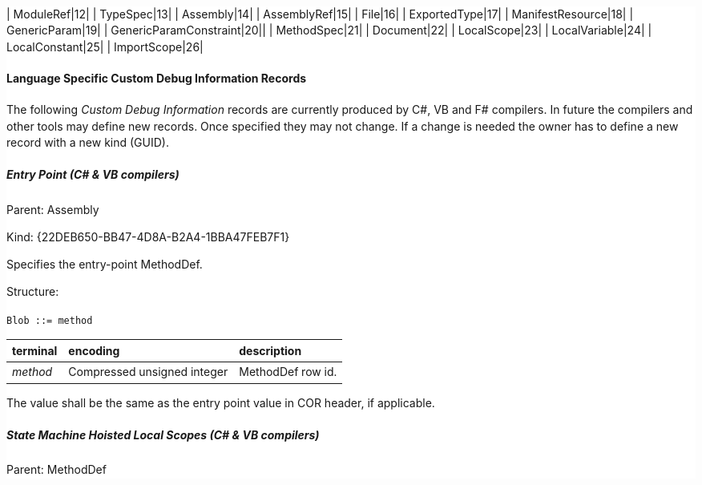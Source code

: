 | ModuleRef|12|
| TypeSpec|13|
| Assembly|14|
| AssemblyRef|15|
| File|16|
| ExportedType|17|
| ManifestResource|18|
| GenericParam|19|
| GenericParamConstraint|20||
| MethodSpec|21|
| Document|22|
| LocalScope|23|
| LocalVariable|24|
| LocalConstant|25|
| ImportScope|26|

#### Language Specific Custom Debug Information Records

The following _Custom Debug Information_ records are currently produced by C#, VB and F# compilers. In future the compilers and other tools may define new records. Once specified they may not change. If a change is needed the owner has to define a new record with a new kind (GUID).

##### <a name="EntryPoint"></a>Entry Point (C# & VB compilers)
Parent: Assembly

Kind: {22DEB650-BB47-4D8A-B2A4-1BBA47FEB7F1}

Specifies the entry-point MethodDef.

Structure:

    Blob ::= method

| terminal  | encoding                    | description       |
|:----------|:----------------------------|:------------------|
| _method_  | Compressed unsigned integer | MethodDef row id. |

The value shall be the same as the entry point value in COR header, if applicable.

##### <a name="StateMachineHoistedLocalScopes"></a>State Machine Hoisted Local Scopes (C# & VB compilers)
Parent: MethodDef
